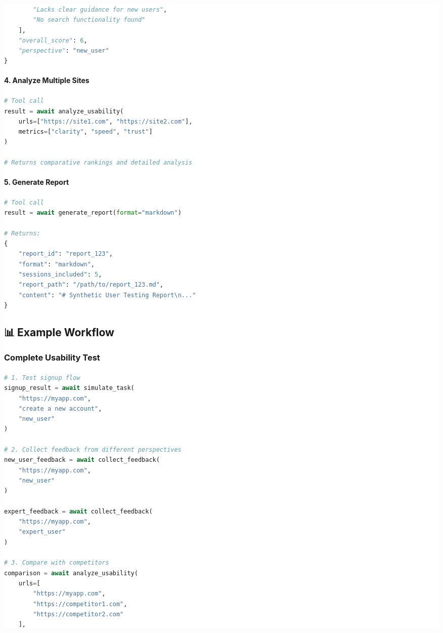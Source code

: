 ```python
        "Lacks clear guidance for new users",
        "No search functionality found"
    ],
    "overall_score": 6,
    "perspective": "new_user"
}
```

#### 4. Analyze Multiple Sites
```python
# Tool call
result = await analyze_usability(
    urls=["https://site1.com", "https://site2.com"],
    metrics=["clarity", "speed", "trust"]
)

# Returns comparative rankings and detailed analysis
```

#### 5. Generate Report
```python
# Tool call
result = await generate_report(format="markdown")

# Returns:
{
    "report_id": "report_123",
    "format": "markdown",
    "sessions_included": 5,
    "report_path": "/path/to/report_123.md",
    "content": "# Synthetic User Testing Report\n..."
}
```

## 📊 Example Workflow

### Complete Usability Test
```python
# 1. Test signup flow
signup_result = await simulate_task(
    "https://myapp.com",
    "create a new account",
    "new_user"
)

# 2. Collect feedback from different perspectives
new_user_feedback = await collect_feedback(
    "https://myapp.com",
    "new_user"
)

expert_feedback = await collect_feedback(
    "https://myapp.com",
    "expert_user"
)

# 3. Compare with competitors
comparison = await analyze_usability(
    urls=[
        "https://myapp.com",
        "https://competitor1.com",
        "https://competitor2.com"
    ],
```